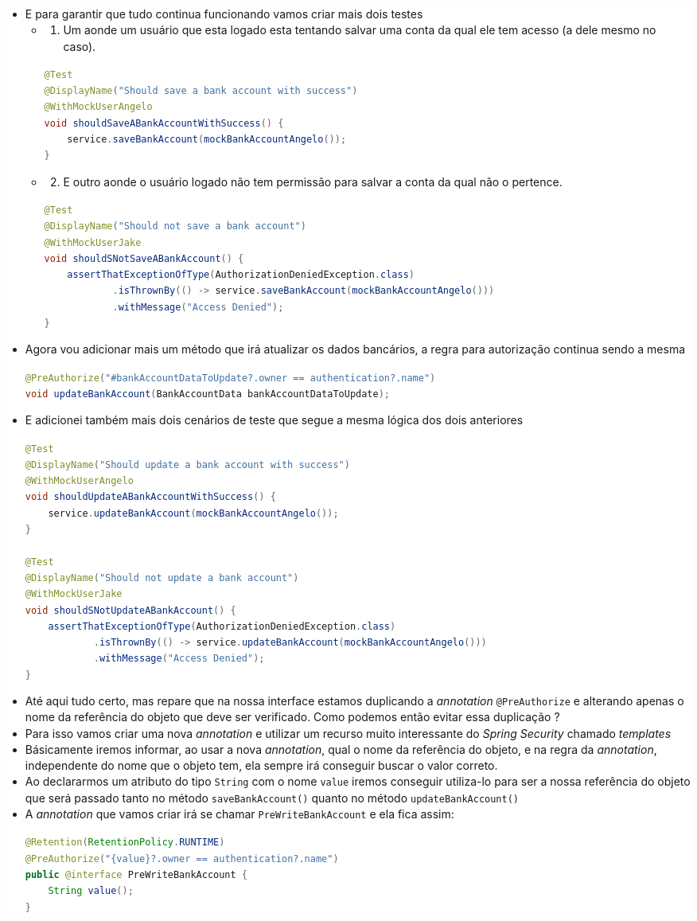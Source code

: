 - E para garantir que tudo continua funcionando vamos criar mais dois testes
    - 1. Um aonde um usuário que esta logado esta tentando salvar uma conta da qual ele tem acesso (a dele mesmo no caso).
        ```java
        @Test
        @DisplayName("Should save a bank account with success")
        @WithMockUserAngelo
        void shouldSaveABankAccountWithSuccess() {
            service.saveBankAccount(mockBankAccountAngelo());
        }
        ```
    - 2. E outro aonde o usuário logado não tem permissão para salvar a conta da qual não o pertence.
        ```java
        @Test
        @DisplayName("Should not save a bank account")
        @WithMockUserJake
        void shouldSNotSaveABankAccount() {
            assertThatExceptionOfType(AuthorizationDeniedException.class)
                    .isThrownBy(() -> service.saveBankAccount(mockBankAccountAngelo()))
                    .withMessage("Access Denied");
        }
        ```
- Agora vou adicionar mais um método que irá atualizar os dados bancários, a regra para autorização continua sendo a mesma
    ```java
    @PreAuthorize("#bankAccountDataToUpdate?.owner == authentication?.name")
    void updateBankAccount(BankAccountData bankAccountDataToUpdate);
    ```
- E adicionei também mais dois cenários de teste que segue a mesma lógica dos dois anteriores
    ```java
    @Test
    @DisplayName("Should update a bank account with success")
    @WithMockUserAngelo
    void shouldUpdateABankAccountWithSuccess() {
        service.updateBankAccount(mockBankAccountAngelo());
    }

    @Test
    @DisplayName("Should not update a bank account")
    @WithMockUserJake
    void shouldSNotUpdateABankAccount() {
        assertThatExceptionOfType(AuthorizationDeniedException.class)
                .isThrownBy(() -> service.updateBankAccount(mockBankAccountAngelo()))
                .withMessage("Access Denied");
    }
    ```
- Até aqui tudo certo, mas repare que na nossa interface estamos duplicando a *annotation* `@PreAuthorize` e alterando apenas o nome da referência do objeto que deve ser verificado. Como podemos então evitar essa duplicação ?
- Para isso vamos criar uma nova *annotation* e utilizar um recurso muito interessante do *Spring Security* chamado *templates*
- Básicamente iremos informar, ao usar a nova *annotation*, qual o nome da referência do objeto, e na regra da *annotation*, independente do nome que o objeto tem, ela sempre irá conseguir buscar o valor correto.
- Ao declararmos um atributo do tipo `String` com o nome `value` iremos conseguir utiliza-lo para ser a nossa referência do objeto que será passado tanto no método `saveBankAccount()` quanto no método `updateBankAccount()`
- A *annotation* que vamos criar irá se chamar `PreWriteBankAccount` e ela fica assim:
    ```java
    @Retention(RetentionPolicy.RUNTIME)
    @PreAuthorize("{value}?.owner == authentication?.name")
    public @interface PreWriteBankAccount {
        String value();
    }